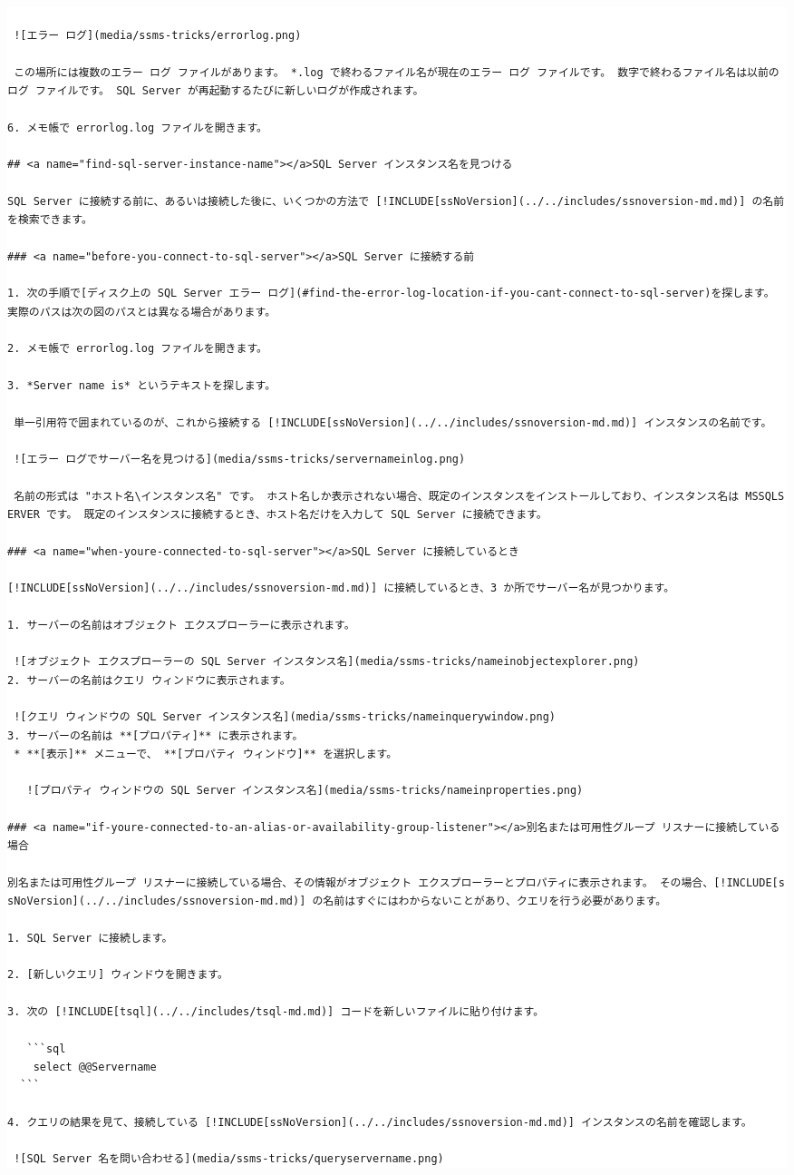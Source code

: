    ```

    ![エラー ログ](media/ssms-tricks/errorlog.png)

    この場所には複数のエラー ログ ファイルがあります。 *.log で終わるファイル名が現在のエラー ログ ファイルです。 数字で終わるファイル名は以前のログ ファイルです。 SQL Server が再起動するたびに新しいログが作成されます。

6. メモ帳で errorlog.log ファイルを開きます。

## <a name="find-sql-server-instance-name"></a>SQL Server インスタンス名を見つける

SQL Server に接続する前に、あるいは接続した後に、いくつかの方法で [!INCLUDE[ssNoVersion](../../includes/ssnoversion-md.md)] の名前を検索できます。  

### <a name="before-you-connect-to-sql-server"></a>SQL Server に接続する前

1. 次の手順で[ディスク上の SQL Server エラー ログ](#find-the-error-log-location-if-you-cant-connect-to-sql-server)を探します。 実際のパスは次の図のパスとは異なる場合があります。

2. メモ帳で errorlog.log ファイルを開きます。

3. *Server name is* というテキストを探します。

    単一引用符で囲まれているのが、これから接続する [!INCLUDE[ssNoVersion](../../includes/ssnoversion-md.md)] インスタンスの名前です。

    ![エラー ログでサーバー名を見つける](media/ssms-tricks/servernameinlog.png)

    名前の形式は "ホスト名\インスタンス名" です。 ホスト名しか表示されない場合、既定のインスタンスをインストールしており、インスタンス名は MSSQLSERVER です。 既定のインスタンスに接続するとき、ホスト名だけを入力して SQL Server に接続できます。  

### <a name="when-youre-connected-to-sql-server"></a>SQL Server に接続しているとき

[!INCLUDE[ssNoVersion](../../includes/ssnoversion-md.md)] に接続しているとき、3 か所でサーバー名が見つかります。 

1. サーバーの名前はオブジェクト エクスプローラーに表示されます。

    ![オブジェクト エクスプローラーの SQL Server インスタンス名](media/ssms-tricks/nameinobjectexplorer.png)
2. サーバーの名前はクエリ ウィンドウに表示されます。

    ![クエリ ウィンドウの SQL Server インスタンス名](media/ssms-tricks/nameinquerywindow.png)
3. サーバーの名前は **[プロパティ]** に表示されます。
    * **[表示]** メニューで、 **[プロパティ ウィンドウ]** を選択します。

      ![プロパティ ウィンドウの SQL Server インスタンス名](media/ssms-tricks/nameinproperties.png)

### <a name="if-youre-connected-to-an-alias-or-availability-group-listener"></a>別名または可用性グループ リスナーに接続している場合

別名または可用性グループ リスナーに接続している場合、その情報がオブジェクト エクスプローラーとプロパティに表示されます。 その場合、[!INCLUDE[ssNoVersion](../../includes/ssnoversion-md.md)] の名前はすぐにはわからないことがあり、クエリを行う必要があります。

1. SQL Server に接続します。

2. [新しいクエリ] ウィンドウを開きます。

3. 次の [!INCLUDE[tsql](../../includes/tsql-md.md)] コードを新しいファイルに貼り付けます。

      ```sql
       select @@Servername
     ```

4. クエリの結果を見て、接続している [!INCLUDE[ssNoVersion](../../includes/ssnoversion-md.md)] インスタンスの名前を確認します。 

    ![SQL Server 名を問い合わせる](media/ssms-tricks/queryservername.png)
   ```